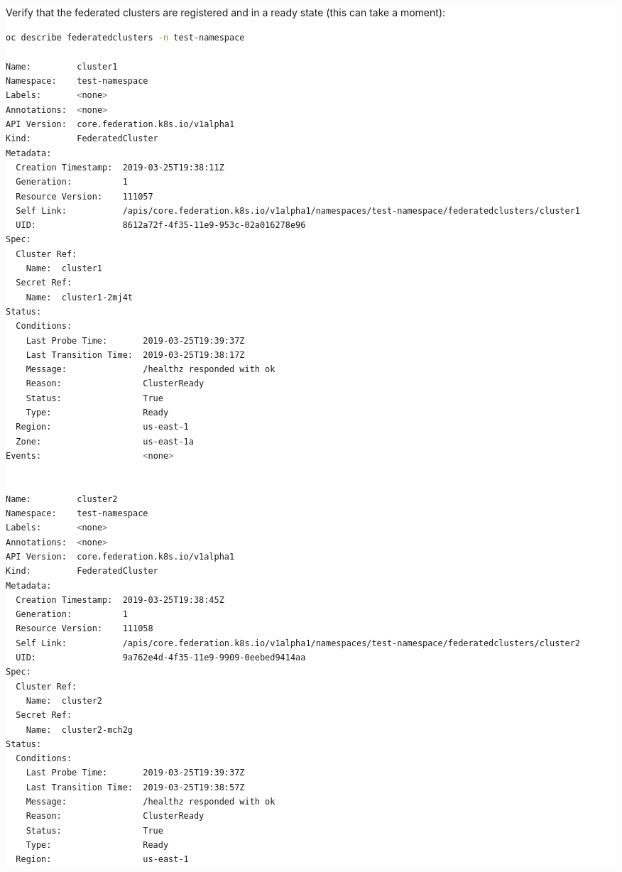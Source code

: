Verify that the federated clusters are registered and in a ready state (this
can take a moment):

~~~sh
oc describe federatedclusters -n test-namespace

Name:         cluster1
Namespace:    test-namespace
Labels:       <none>
Annotations:  <none>
API Version:  core.federation.k8s.io/v1alpha1
Kind:         FederatedCluster
Metadata:
  Creation Timestamp:  2019-03-25T19:38:11Z
  Generation:          1
  Resource Version:    111057
  Self Link:           /apis/core.federation.k8s.io/v1alpha1/namespaces/test-namespace/federatedclusters/cluster1
  UID:                 8612a72f-4f35-11e9-953c-02a016278e96
Spec:
  Cluster Ref:
    Name:  cluster1
  Secret Ref:
    Name:  cluster1-2mj4t
Status:
  Conditions:
    Last Probe Time:       2019-03-25T19:39:37Z
    Last Transition Time:  2019-03-25T19:38:17Z
    Message:               /healthz responded with ok
    Reason:                ClusterReady
    Status:                True
    Type:                  Ready
  Region:                  us-east-1
  Zone:                    us-east-1a
Events:                    <none>


Name:         cluster2
Namespace:    test-namespace
Labels:       <none>
Annotations:  <none>
API Version:  core.federation.k8s.io/v1alpha1
Kind:         FederatedCluster
Metadata:
  Creation Timestamp:  2019-03-25T19:38:45Z
  Generation:          1
  Resource Version:    111058
  Self Link:           /apis/core.federation.k8s.io/v1alpha1/namespaces/test-namespace/federatedclusters/cluster2
  UID:                 9a762e4d-4f35-11e9-9909-0eebed9414aa
Spec:
  Cluster Ref:
    Name:  cluster2
  Secret Ref:
    Name:  cluster2-mch2g
Status:
  Conditions:
    Last Probe Time:       2019-03-25T19:39:37Z
    Last Transition Time:  2019-03-25T19:38:57Z
    Message:               /healthz responded with ok
    Reason:                ClusterReady
    Status:                True
    Type:                  Ready
  Region:                  us-east-1
~~~